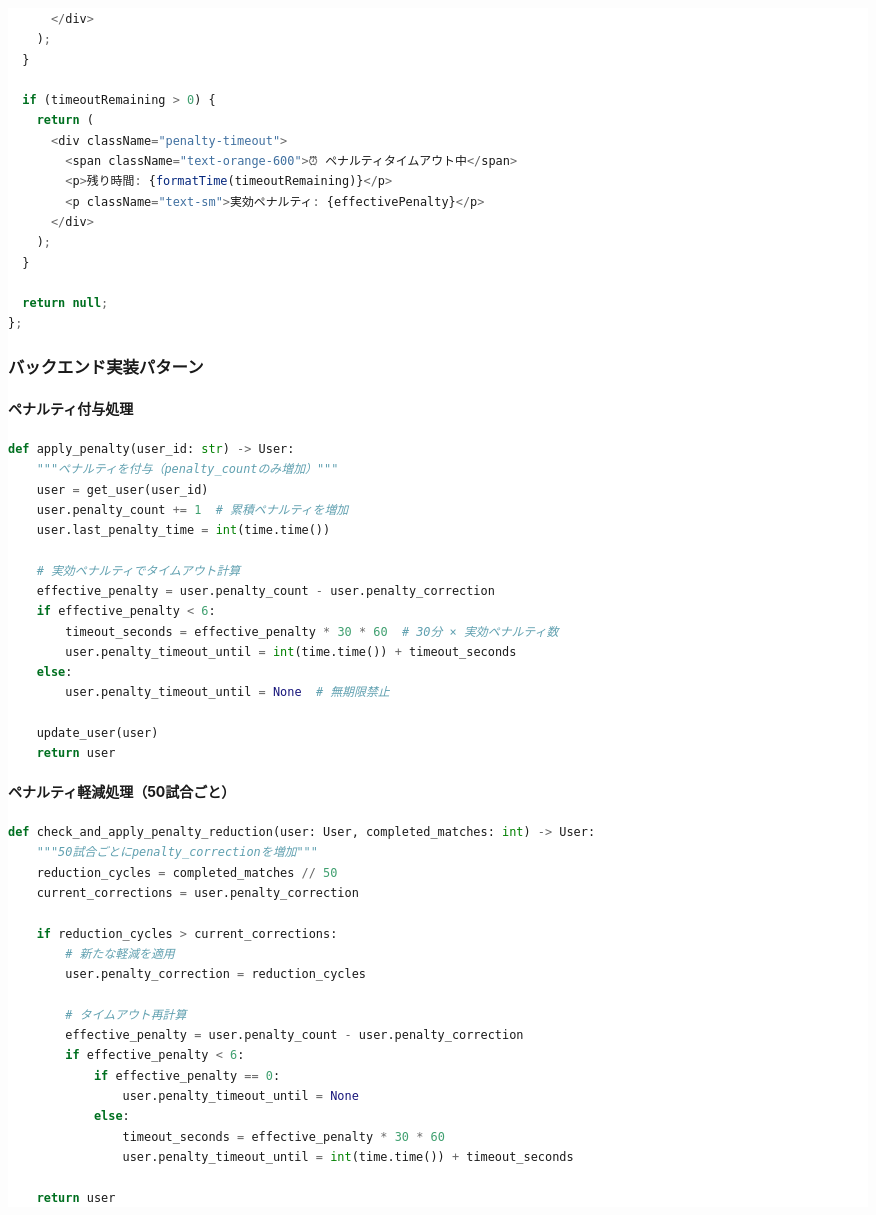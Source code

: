 ```typescript
      </div>
    );
  }
  
  if (timeoutRemaining > 0) {
    return (
      <div className="penalty-timeout">
        <span className="text-orange-600">⏰ ペナルティタイムアウト中</span>
        <p>残り時間: {formatTime(timeoutRemaining)}</p>
        <p className="text-sm">実効ペナルティ: {effectivePenalty}</p>
      </div>
    );
  }
  
  return null;
};
```

### バックエンド実装パターン

#### ペナルティ付与処理
```python
def apply_penalty(user_id: str) -> User:
    """ペナルティを付与（penalty_countのみ増加）"""
    user = get_user(user_id)
    user.penalty_count += 1  # 累積ペナルティを増加
    user.last_penalty_time = int(time.time())
    
    # 実効ペナルティでタイムアウト計算
    effective_penalty = user.penalty_count - user.penalty_correction
    if effective_penalty < 6:
        timeout_seconds = effective_penalty * 30 * 60  # 30分 × 実効ペナルティ数
        user.penalty_timeout_until = int(time.time()) + timeout_seconds
    else:
        user.penalty_timeout_until = None  # 無期限禁止
    
    update_user(user)
    return user
```

#### ペナルティ軽減処理（50試合ごと）
```python
def check_and_apply_penalty_reduction(user: User, completed_matches: int) -> User:
    """50試合ごとにpenalty_correctionを増加"""
    reduction_cycles = completed_matches // 50
    current_corrections = user.penalty_correction
    
    if reduction_cycles > current_corrections:
        # 新たな軽減を適用
        user.penalty_correction = reduction_cycles
        
        # タイムアウト再計算
        effective_penalty = user.penalty_count - user.penalty_correction
        if effective_penalty < 6:
            if effective_penalty == 0:
                user.penalty_timeout_until = None
            else:
                timeout_seconds = effective_penalty * 30 * 60
                user.penalty_timeout_until = int(time.time()) + timeout_seconds
    
    return user
```
